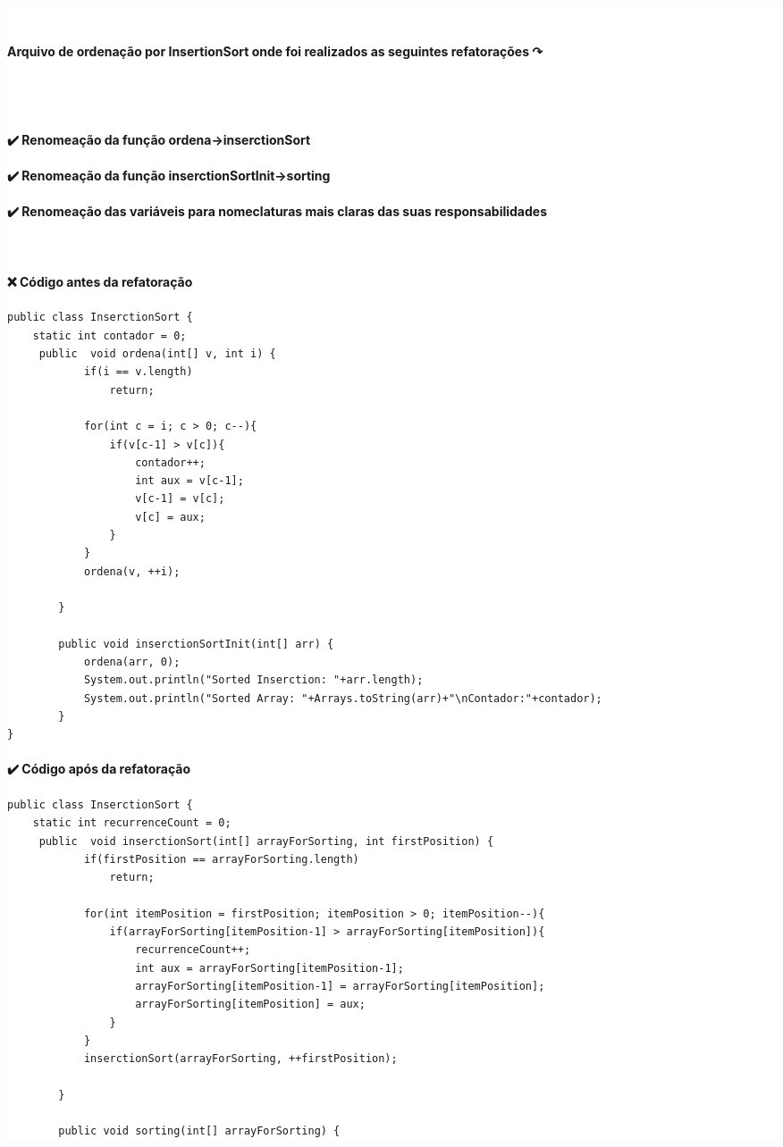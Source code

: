 </br>
<h4>Arquivo de ordenação por InsertionSort onde foi realizados as seguintes refatorações   ↷</h4></br>
</br>
<h4>
✔️ Renomeação da função ordena->inserctionSort </br></h4>
<h4>
✔️ Renomeação da função inserctionSortInit->sorting </br></h4>
<h4>
✔️ Renomeação das variáveis para nomeclaturas mais claras das suas responsabilidades </br></h4>
</br>
<h4>
❌ Código antes da refatoração</br></h4>

```
public class InserctionSort {
	static int contador = 0;
	 public  void ordena(int[] v, int i) {
		    if(i == v.length)
		        return;
		        
		    for(int c = i; c > 0; c--){
		        if(v[c-1] > v[c]){
		        	contador++;
		            int aux = v[c-1];
		            v[c-1] = v[c];
		            v[c] = aux;
		        }
		    }
		    ordena(v, ++i);
		    
		}

		public void inserctionSortInit(int[] arr) {
			ordena(arr, 0);
		    System.out.println("Sorted Inserction: "+arr.length);
		    System.out.println("Sorted Array: "+Arrays.toString(arr)+"\nContador:"+contador);
		}
}

```

<h4>
✔️ Código após da refatoração</br></h4>

```
public class InserctionSort {
	static int recurrenceCount = 0;
	 public  void inserctionSort(int[] arrayForSorting, int firstPosition) {
		    if(firstPosition == arrayForSorting.length)
		        return;
		        
		    for(int itemPosition = firstPosition; itemPosition > 0; itemPosition--){
		        if(arrayForSorting[itemPosition-1] > arrayForSorting[itemPosition]){
		        	recurrenceCount++;
		            int aux = arrayForSorting[itemPosition-1];
		            arrayForSorting[itemPosition-1] = arrayForSorting[itemPosition];
		            arrayForSorting[itemPosition] = aux;
		        }
		    }
		    inserctionSort(arrayForSorting, ++firstPosition);
		    
		}

		public void sorting(int[] arrayForSorting) {
```